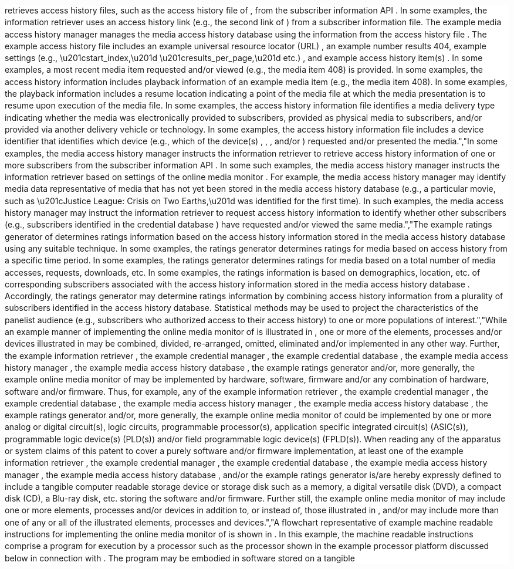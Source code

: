 retrieves access history files, such as the access history file  of , from the subscriber information API . In some examples, the information retriever  uses an access history link (e.g., the second link  of ) from a subscriber information file. The example media access history manager  manages the media access history database  using the information from the access history file . The example access history file includes an example universal resource locator (URL) , an example number results 404, example settings (e.g., \u201cstart_index,\u201d \u201cresults_per_page,\u201d etc.) , and example access history item(s) . In some examples, a most recent media item requested and\/or viewed (e.g., the media item 408) is provided. In some examples, the access history information includes playback information of an example media item (e.g., the media item 408). In some examples, the playback information includes a resume location indicating a point of the media file at which the media presentation is to resume upon execution of the media file. In some examples, the access history information file  identifies a media delivery type indicating whether the media was electronically provided to subscribers, provided as physical media to subscribers, and\/or provided via another delivery vehicle or technology. In some examples, the access history information file  includes a device identifier that identifies which device (e.g., which of the device(s) , , , and\/or ) requested and\/or presented the media.","In some examples, the media access history manager  instructs the information retriever  to retrieve access history information of one or more subscribers from the subscriber information API . In some such examples, the media access history manager  instructs the information retriever  based on settings of the online media monitor . For example, the media access history manager  may identify media data representative of media that has not yet been stored in the media access history database  (e.g., a particular movie, such as \u201cJustice League: Crisis on Two Earths,\u201d was identified for the first time). In such examples, the media access history manager  may instruct the information retriever  to request access history information to identify whether other subscribers (e.g., subscribers identified in the credential database ) have requested and\/or viewed the same media.","The example ratings generator  of  determines ratings information based on the access history information stored in the media access history database  using any suitable technique. In some examples, the ratings generator  determines ratings for media based on access history from a specific time period. In some examples, the ratings generator  determines ratings for media based on a total number of media accesses, requests, downloads, etc. In some examples, the ratings information is based on demographics, location, etc. of corresponding subscribers associated with the access history information stored in the media access history database . Accordingly, the ratings generator  may determine ratings information by combining access history information from a plurality of subscribers identified in the access history database. Statistical methods may be used to project the characteristics of the panelist audience (e.g., subscribers who authorized access to their access history) to one or more populations of interest.","While an example manner of implementing the online media monitor  of  is illustrated in , one or more of the elements, processes and\/or devices illustrated in  may be combined, divided, re-arranged, omitted, eliminated and\/or implemented in any other way. Further, the example information retriever , the example credential manager , the example credential database , the example media access history manager , the example media access history database , the example ratings generator  and\/or, more generally, the example online media monitor  of  may be implemented by hardware, software, firmware and\/or any combination of hardware, software and\/or firmware. Thus, for example, any of the example information retriever , the example credential manager , the example credential database , the example media access history manager , the example media access history database , the example ratings generator  and\/or, more generally, the example online media monitor  of  could be implemented by one or more analog or digital circuit(s), logic circuits, programmable processor(s), application specific integrated circuit(s) (ASIC(s)), programmable logic device(s) (PLD(s)) and\/or field programmable logic device(s) (FPLD(s)). When reading any of the apparatus or system claims of this patent to cover a purely software and\/or firmware implementation, at least one of the example information retriever , the example credential manager , the example credential database , the example media access history manager , the example media access history database , and\/or the example ratings generator  is\/are hereby expressly defined to include a tangible computer readable storage device or storage disk such as a memory, a digital versatile disk (DVD), a compact disk (CD), a Blu-ray disk, etc. storing the software and\/or firmware. Further still, the example online media monitor  of  may include one or more elements, processes and\/or devices in addition to, or instead of, those illustrated in , and\/or may include more than one of any or all of the illustrated elements, processes and devices.","A flowchart representative of example machine readable instructions for implementing the online media monitor  of  is shown in . In this example, the machine readable instructions comprise a program for execution by a processor such as the processor  shown in the example processor platform  discussed below in connection with . The program may be embodied in software stored on a tangible